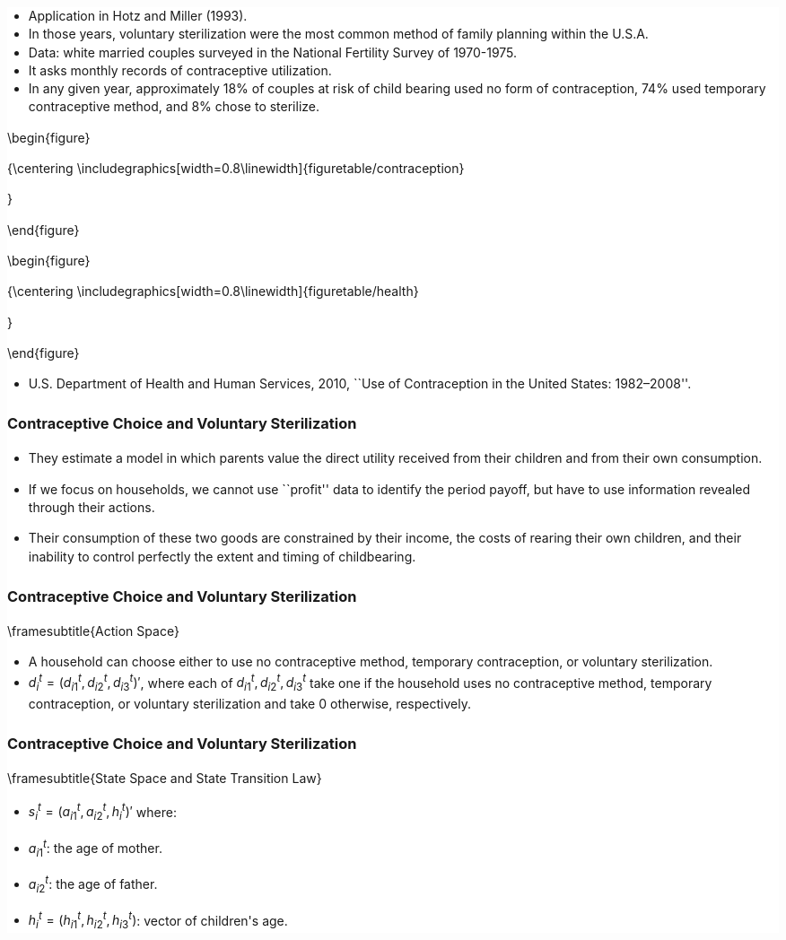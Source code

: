 - Application in Hotz and Miller (1993).
- In those years, voluntary sterilization were the most common method of family planning within the U.S.A.
- Data: white married couples surveyed in the National Fertility Survey of 1970-1975.
- It asks monthly records of contraceptive utilization.
- In any given year, approximately 18\% of couples at risk of child bearing used no form of contraception, 74\% used temporary contraceptive method, and 8\% chose to sterilize.

\begin{figure}

{\centering \includegraphics[width=0.8\linewidth]{figuretable/contraception} 

}

\end{figure}

\begin{figure}

{\centering \includegraphics[width=0.8\linewidth]{figuretable/health} 

}

\end{figure}


- U.S. Department of Health and Human Services, 2010, ``Use of Contraception in the United States: 1982–2008''.



### Contraceptive Choice and Voluntary Sterilization

- They estimate a model in which parents value the direct utility received from their children and from their own consumption.

- If we focus on households, we cannot use ``profit'' data to identify the period payoff, but have to use information revealed through their actions.

- Their consumption of these two goods are constrained by their income, the costs of rearing their own children, and their inability to control perfectly the extent and timing of childbearing.



### Contraceptive Choice and Voluntary Sterilization
\framesubtitle{Action Space}

- A household can choose either to use no contraceptive method, temporary contraception, or voluntary sterilization.
- $d_i^t = (d_{i1}^t, d_{i2}^t, d_{i3}^t)'$, where each of $d_{i1}^t, d_{i2}^t, d_{i3}^t$ take one if the household uses no contraceptive method, temporary contraception, or voluntary sterilization and take 0 otherwise, respectively.
 


### Contraceptive Choice and Voluntary Sterilization
\framesubtitle{State Space and State Transition Law}

- $s_i^t = (a_{i1}^t, a_{i2}^t, h_i^{t})'$ where:

- $a_{i1}^t$: the age of mother.
- $a_{i2}^t$: the age of father.
- $h_i^{t} = (h_{i1}^t, h_{i2}^t, h_{i3}^t)$: vector of children's age.
